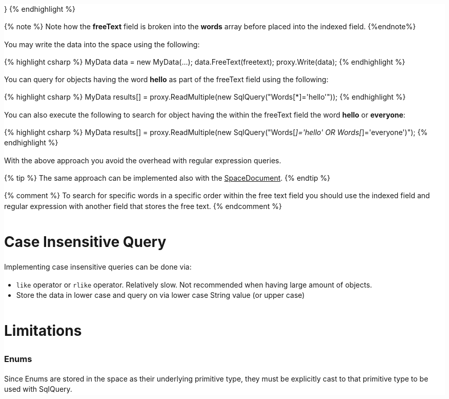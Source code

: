}
{% endhighlight %}

{% note %} Note how the **freeText** field is broken into the **words** array before placed into the indexed field.
{%endnote%}

You may write the data into the space using the following:

{% highlight csharp %}
MyData data = new MyData(...);
data.FreeText(freetext);
proxy.Write(data);
{% endhighlight %}

You can query for objects having the word **hello** as part of the freeText field using the following:

{% highlight csharp %}
MyData results[] = proxy.ReadMultiple<MyData>(new SqlQuery<MyData>("Words[*]='hello'"));
{% endhighlight %}

You can also execute the following to search for object having the within the freeText field the word **hello** or **everyone**:

{% highlight csharp %}
MyData results[] = proxy.ReadMultiple(new SqlQuery<MyData>("Words[*]='hello' OR Words[*]='everyone')");
{% endhighlight %}

With the above approach you avoid the overhead with regular expression queries.

{% tip %}
The same approach can be implemented also with the [SpaceDocument](./document-api.html).
{% endtip %}

{% comment %}
To search for specific words in a specific order within the free text field you should use the indexed field and regular expression with another field that stores the free text.
{% endcomment %}

# Case Insensitive Query

Implementing case insensitive queries can be done via:

- `like` operator or `rlike` operator. Relatively slow. Not recommended when having large amount of objects.
- Store the data in lower case and query on via lower case String value (or upper case)

# Limitations

### Enums

Since Enums are stored in the space as their underlying primitive type, they must be explicitly cast to that primitive type to be used with SqlQuery.
